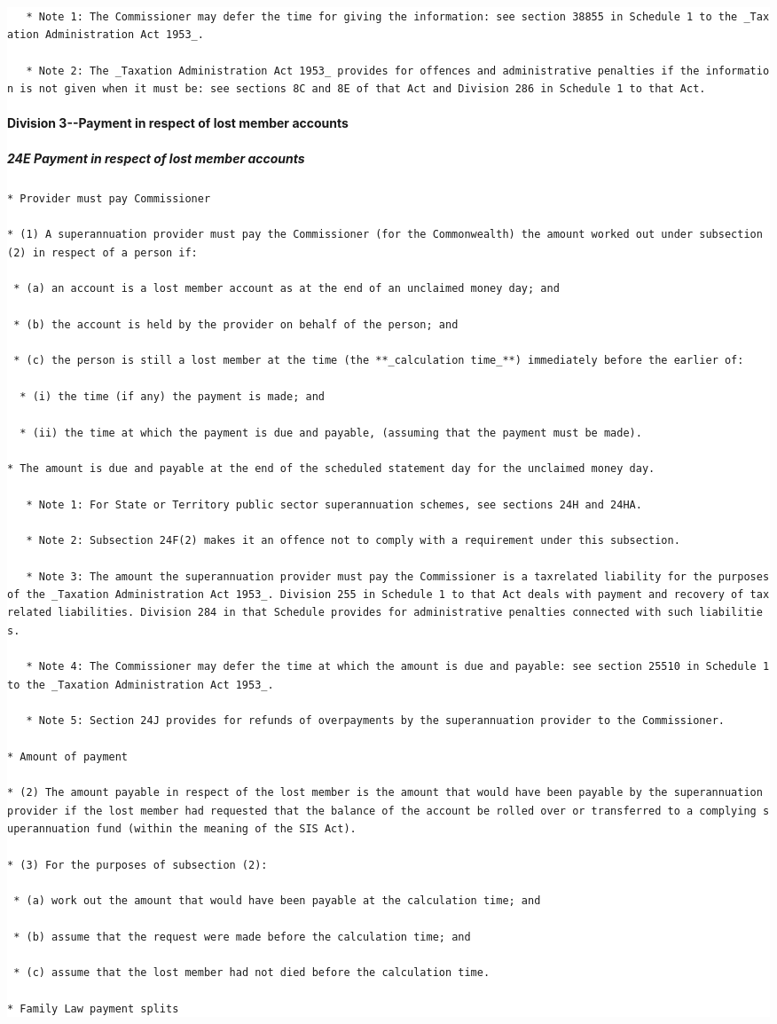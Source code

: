        * Note 1: The Commissioner may defer the time for giving the information: see section 38855 in Schedule 1 to the _Taxation Administration Act 1953_.

       * Note 2: The _Taxation Administration Act 1953_ provides for offences and administrative penalties if the information is not given when it must be: see sections 8C and 8E of that Act and Division 286 in Schedule 1 to that Act.

#### Division 3--Payment in respect of lost member accounts

##### 24E  Payment in respect of lost member accounts

    * Provider must pay Commissioner

    * (1) A superannuation provider must pay the Commissioner (for the Commonwealth) the amount worked out under subsection (2) in respect of a person if:

     * (a) an account is a lost member account as at the end of an unclaimed money day; and

     * (b) the account is held by the provider on behalf of the person; and

     * (c) the person is still a lost member at the time (the **_calculation time_**) immediately before the earlier of:

      * (i) the time (if any) the payment is made; and

      * (ii) the time at which the payment is due and payable, (assuming that the payment must be made).

    * The amount is due and payable at the end of the scheduled statement day for the unclaimed money day.

       * Note 1: For State or Territory public sector superannuation schemes, see sections 24H and 24HA.

       * Note 2: Subsection 24F(2) makes it an offence not to comply with a requirement under this subsection.

       * Note 3: The amount the superannuation provider must pay the Commissioner is a taxrelated liability for the purposes of the _Taxation Administration Act 1953_. Division 255 in Schedule 1 to that Act deals with payment and recovery of taxrelated liabilities. Division 284 in that Schedule provides for administrative penalties connected with such liabilities.

       * Note 4: The Commissioner may defer the time at which the amount is due and payable: see section 25510 in Schedule 1 to the _Taxation Administration Act 1953_.

       * Note 5: Section 24J provides for refunds of overpayments by the superannuation provider to the Commissioner.

    * Amount of payment

    * (2) The amount payable in respect of the lost member is the amount that would have been payable by the superannuation provider if the lost member had requested that the balance of the account be rolled over or transferred to a complying superannuation fund (within the meaning of the SIS Act).

    * (3) For the purposes of subsection (2):

     * (a) work out the amount that would have been payable at the calculation time; and

     * (b) assume that the request were made before the calculation time; and

     * (c) assume that the lost member had not died before the calculation time.

    * Family Law payment splits
